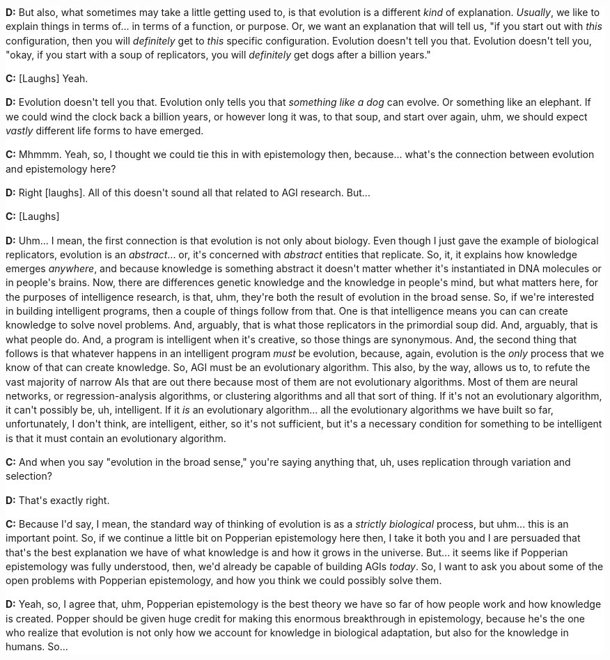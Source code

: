 **D:** But also, what sometimes may take a little getting used to, is that evolution is a different *kind* of explanation. *Usually*, we like to explain things in terms of... in terms of a function, or purpose. Or, we want an explanation that will tell us, "if you start out with *this* configuration, then you will *definitely* get to *this* specific configuration. Evolution doesn't tell you that. Evolution doesn't tell you, "okay, if you start with a soup of replicators, you will *definitely* get dogs after a billion years."

**C:** [Laughs] Yeah.

**D:** Evolution doesn't tell you that. Evolution only tells you that *something like a dog* can evolve. Or something like an elephant. If we could wind the clock back a billion years, or however long it was, to that soup, and start over again, uhm, we should expect *vastly* different life forms to have emerged.

**C:** Mhmmm. Yeah, so, I thought we could tie this in with epistemology then, because... what's the connection between evolution and epistemology here?

**D:** Right [laughs]. All of this doesn't sound all that related to AGI research. But...

**C:** [Laughs]

**D:** Uhm... I mean, the first connection is that evolution is not only about biology. Even though I just gave the example of biological replicators, evolution is an *abstract*... or, it's concerned with *abstract* entities that replicate. So, it, it explains how knowledge emerges *anywhere*, and because knowledge is something abstract it doesn't matter whether it's instantiated in DNA molecules or in people's brains. Now, there are differences genetic knowledge and the knowledge in people's mind, but what matters here, for the purposes of intelligence research, is that, uhm, they're both the result of evolution in the broad sense. So, if we're interested in building intelligent programs, then a couple of things follow from that. One is that intelligence means you can can create knowledge to solve novel problems. And, arguably, that is what those replicators in the primordial soup did. And, arguably, that is what people do. And, a program is intelligent when it's creative, so those things are synonymous. And, the second thing that follows is that whatever happens in an intelligent program *must* be evolution, because, again, evolution is the *only* process that we know of that can create knowledge. So, AGI must be an evolutionary algorithm. This also, by the way, allows us to, to refute the vast majority of narrow AIs that are out there because most of them are not evolutionary algorithms. Most of them are neural networks, or regression-analysis algorithms, or clustering algorithms and all that sort of thing. If it's not an evolutionary algorithm, it can't possibly be, uh, intelligent. If it *is* an evolutionary algorithm... all the evolutionary algorithms we have built so far, unfortunately, I don't think, are intelligent, either, so it's not sufficient, but it's a necessary condition for something to be intelligent is that it must contain an evolutionary algorithm.

**C:** And when you say "evolution in the broad sense," you're saying anything that, uh, uses replication through variation and selection?

**D:** That's exactly right.

**C:** Because I'd say, I mean, the standard way of thinking of evolution is as a *strictly biological* process, but uhm... this is an important point. So, if we continue a little bit on Popperian epistemology here then, I take it both you and I are persuaded that that's the best explanation we have of what knowledge is and how it grows in the universe. But... it seems like if Popperian epistemology was fully understood, then, we'd already be capable of building AGIs *today*. So, I want to ask you about some of the open problems with Popperian epistemology, and how you think we could possibly solve them.

**D:** Yeah, so, I agree that, uhm, Popperian epistemology is the best theory we have so far of how people work and how knowledge is created. Popper should be given huge credit for making this enormous breakthrough in epistemology, because he's the one who realize that evolution is not only how we account for knowledge in biological adaptation, but also for the knowledge in humans. So...
